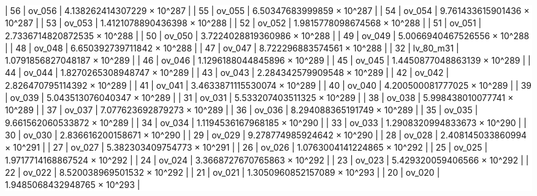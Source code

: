 | 56 | ov_056 | 4.138262414307229 × 10^287 |
| 55 | ov_055 | 6.50347683999859 × 10^287 |
| 54 | ov_054 | 9.761433615901436 × 10^287 |
| 53 | ov_053 | 1.4121078890436398 × 10^288 |
| 52 | ov_052 | 1.9815778098674568 × 10^288 |
| 51 | ov_051 | 2.7336714820872535 × 10^288 |
| 50 | ov_050 | 3.7224028819360986 × 10^288 |
| 49 | ov_049 | 5.0066940467526556 × 10^288 |
| 48 | ov_048 | 6.650392739711842 × 10^288 |
| 47 | ov_047 | 8.722296883574561 × 10^288 |
| 32 | lv_80_m31 | 1.0791856827048187 × 10^289 |
| 46 | ov_046 | 1.1296188044845896 × 10^289 |
| 45 | ov_045 | 1.4450877048863139 × 10^289 |
| 44 | ov_044 | 1.8270265308948747 × 10^289 |
| 43 | ov_043 | 2.284342579909548 × 10^289 |
| 42 | ov_042 | 2.826470795114392 × 10^289 |
| 41 | ov_041 | 3.4633871115530074 × 10^289 |
| 40 | ov_040 | 4.200500081777025 × 10^289 |
| 39 | ov_039 | 5.043513076040347 × 10^289 |
| 31 | ov_031 | 5.533207403511325 × 10^289 |
| 38 | ov_038 | 5.998438010077741 × 10^289 |
| 37 | ov_037 | 7.077623692879273 × 10^289 |
| 36 | ov_036 | 8.294088365191749 × 10^289 |
| 35 | ov_035 | 9.661562060533872 × 10^289 |
| 34 | ov_034 | 1.1194536167968185 × 10^290 |
| 33 | ov_033 | 1.2908320994833673 × 10^290 |
| 30 | ov_030 | 2.836616200158671 × 10^290 |
| 29 | ov_029 | 9.278774985924642 × 10^290 |
| 28 | ov_028 | 2.408145033860994 × 10^291 |
| 27 | ov_027 | 5.382303409754773 × 10^291 |
| 26 | ov_026 | 1.0763004141224865 × 10^292 |
| 25 | ov_025 | 1.9717714168867524 × 10^292 |
| 24 | ov_024 | 3.3668727670765863 × 10^292 |
| 23 | ov_023 | 5.429320059406566 × 10^292 |
| 22 | ov_022 | 8.520038969501532 × 10^292 |
| 21 | ov_021 | 1.3050960852157089 × 10^293 |
| 20 | ov_020 | 1.9485068432948765 × 10^293 |